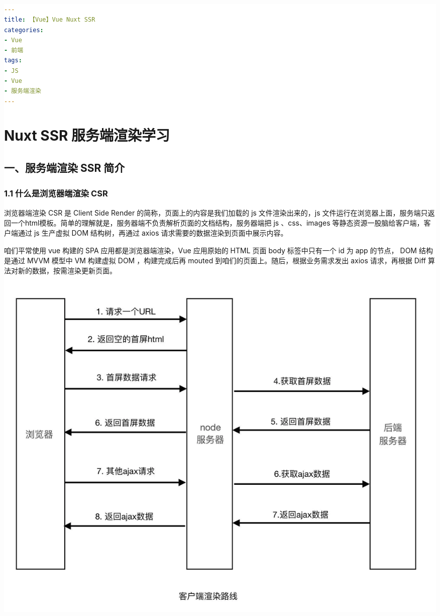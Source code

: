 ```yaml
---
title: 【Vue】Vue Nuxt SSR
categories: 
- Vue
- 前端
tags: 
- JS
- Vue
- 服务端渲染
---
```


# Nuxt SSR 服务端渲染学习

## 一、服务端渲染 SSR 简介

### 1.1 什么是浏览器端渲染 CSR

 浏览器端渲染 CSR 是 Client Side Render 的简称，页面上的内容是我们加载的 js 文件渲染出来的，js 文件运行在浏览器上面，服务端只返回一个html模板。简单的理解就是，服务器端不负责解析页面的文档结构，服务器端把 js 、css、images 等静态资源一股脑给客户端，客户端通过 js 生产虚拟 DOM 结构树，再通过 axios 请求需要的数据渲染到页面中展示内容。

 咱们平常使用 vue 构建的 SPA 应用都是浏览器端渲染，Vue 应用原始的 HTML 页面 body 标签中只有一个 id 为 app 的节点， DOM 结构是通过 MVVM 模型中 VM 构建虚拟 DOM ，构建完成后再 mouted 到咱们的页面上。随后，根据业务需求发出 axios 请求，再根据 Diff 算法对新的数据，按需渲染更新页面。

![1](../../../../images/nuxt-ssr/2.png)

